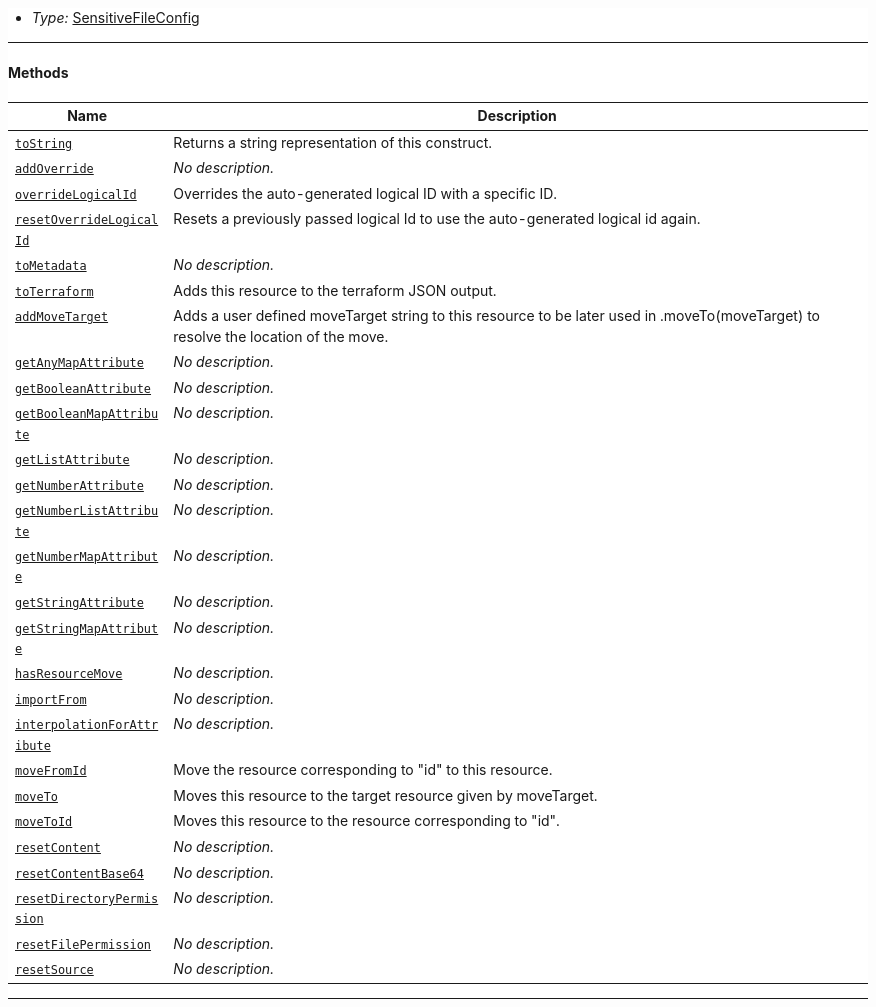 - *Type:* <a href="#@cdktf/provider-local.sensitiveFile.SensitiveFileConfig">SensitiveFileConfig</a>

---

#### Methods <a name="Methods" id="Methods"></a>

| **Name** | **Description** |
| --- | --- |
| <code><a href="#@cdktf/provider-local.sensitiveFile.SensitiveFile.toString">toString</a></code> | Returns a string representation of this construct. |
| <code><a href="#@cdktf/provider-local.sensitiveFile.SensitiveFile.addOverride">addOverride</a></code> | *No description.* |
| <code><a href="#@cdktf/provider-local.sensitiveFile.SensitiveFile.overrideLogicalId">overrideLogicalId</a></code> | Overrides the auto-generated logical ID with a specific ID. |
| <code><a href="#@cdktf/provider-local.sensitiveFile.SensitiveFile.resetOverrideLogicalId">resetOverrideLogicalId</a></code> | Resets a previously passed logical Id to use the auto-generated logical id again. |
| <code><a href="#@cdktf/provider-local.sensitiveFile.SensitiveFile.toMetadata">toMetadata</a></code> | *No description.* |
| <code><a href="#@cdktf/provider-local.sensitiveFile.SensitiveFile.toTerraform">toTerraform</a></code> | Adds this resource to the terraform JSON output. |
| <code><a href="#@cdktf/provider-local.sensitiveFile.SensitiveFile.addMoveTarget">addMoveTarget</a></code> | Adds a user defined moveTarget string to this resource to be later used in .moveTo(moveTarget) to resolve the location of the move. |
| <code><a href="#@cdktf/provider-local.sensitiveFile.SensitiveFile.getAnyMapAttribute">getAnyMapAttribute</a></code> | *No description.* |
| <code><a href="#@cdktf/provider-local.sensitiveFile.SensitiveFile.getBooleanAttribute">getBooleanAttribute</a></code> | *No description.* |
| <code><a href="#@cdktf/provider-local.sensitiveFile.SensitiveFile.getBooleanMapAttribute">getBooleanMapAttribute</a></code> | *No description.* |
| <code><a href="#@cdktf/provider-local.sensitiveFile.SensitiveFile.getListAttribute">getListAttribute</a></code> | *No description.* |
| <code><a href="#@cdktf/provider-local.sensitiveFile.SensitiveFile.getNumberAttribute">getNumberAttribute</a></code> | *No description.* |
| <code><a href="#@cdktf/provider-local.sensitiveFile.SensitiveFile.getNumberListAttribute">getNumberListAttribute</a></code> | *No description.* |
| <code><a href="#@cdktf/provider-local.sensitiveFile.SensitiveFile.getNumberMapAttribute">getNumberMapAttribute</a></code> | *No description.* |
| <code><a href="#@cdktf/provider-local.sensitiveFile.SensitiveFile.getStringAttribute">getStringAttribute</a></code> | *No description.* |
| <code><a href="#@cdktf/provider-local.sensitiveFile.SensitiveFile.getStringMapAttribute">getStringMapAttribute</a></code> | *No description.* |
| <code><a href="#@cdktf/provider-local.sensitiveFile.SensitiveFile.hasResourceMove">hasResourceMove</a></code> | *No description.* |
| <code><a href="#@cdktf/provider-local.sensitiveFile.SensitiveFile.importFrom">importFrom</a></code> | *No description.* |
| <code><a href="#@cdktf/provider-local.sensitiveFile.SensitiveFile.interpolationForAttribute">interpolationForAttribute</a></code> | *No description.* |
| <code><a href="#@cdktf/provider-local.sensitiveFile.SensitiveFile.moveFromId">moveFromId</a></code> | Move the resource corresponding to "id" to this resource. |
| <code><a href="#@cdktf/provider-local.sensitiveFile.SensitiveFile.moveTo">moveTo</a></code> | Moves this resource to the target resource given by moveTarget. |
| <code><a href="#@cdktf/provider-local.sensitiveFile.SensitiveFile.moveToId">moveToId</a></code> | Moves this resource to the resource corresponding to "id". |
| <code><a href="#@cdktf/provider-local.sensitiveFile.SensitiveFile.resetContent">resetContent</a></code> | *No description.* |
| <code><a href="#@cdktf/provider-local.sensitiveFile.SensitiveFile.resetContentBase64">resetContentBase64</a></code> | *No description.* |
| <code><a href="#@cdktf/provider-local.sensitiveFile.SensitiveFile.resetDirectoryPermission">resetDirectoryPermission</a></code> | *No description.* |
| <code><a href="#@cdktf/provider-local.sensitiveFile.SensitiveFile.resetFilePermission">resetFilePermission</a></code> | *No description.* |
| <code><a href="#@cdktf/provider-local.sensitiveFile.SensitiveFile.resetSource">resetSource</a></code> | *No description.* |

---